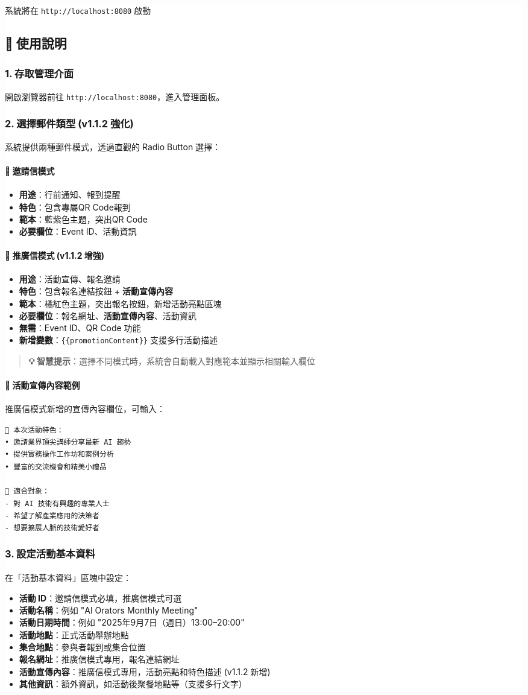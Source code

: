 系統將在 `http://localhost:8080` 啟動

## 📖 使用說明

### 1. 存取管理介面

開啟瀏覽器前往 `http://localhost:8080`，進入管理面板。

### 2. 選擇郵件類型 (v1.1.2 強化)

系統提供兩種郵件模式，透過直觀的 Radio Button 選擇：

#### 🎫 邀請信模式
- **用途**：行前通知、報到提醒
- **特色**：包含專屬QR Code報到
- **範本**：藍紫色主題，突出QR Code
- **必要欄位**：Event ID、活動資訊

#### 🎉 推廣信模式 (v1.1.2 增強)
- **用途**：活動宣傳、報名邀請
- **特色**：包含報名連結按鈕 + **活動宣傳內容**
- **範本**：橘紅色主題，突出報名按鈕，新增活動亮點區塊
- **必要欄位**：報名網址、**活動宣傳內容**、活動資訊
- **無需**：Event ID、QR Code 功能
- **新增變數**：`{{promotionContent}}` 支援多行活動描述

> **💡 智慧提示**：選擇不同模式時，系統會自動載入對應範本並顯示相關輸入欄位

#### 📝 活動宣傳內容範例
推廣信模式新增的宣傳內容欄位，可輸入：
```
🎯 本次活動特色：
• 邀請業界頂尖講師分享最新 AI 趨勢
• 提供實務操作工作坊和案例分析
• 豐富的交流機會和精美小禮品

📍 適合對象：
- 對 AI 技術有興趣的專業人士  
- 希望了解產業應用的決策者
- 想要擴展人脈的技術愛好者
```

### 3. 設定活動基本資料

在「活動基本資料」區塊中設定：
- **活動 ID**：邀請信模式必填，推廣信模式可選
- **活動名稱**：例如 "AI Orators Monthly Meeting"
- **活動日期時間**：例如 "2025年9月7日（週日）13:00–20:00"
- **活動地點**：正式活動舉辦地點
- **集合地點**：參與者報到或集合位置
- **報名網址**：推廣信模式專用，報名連結網址
- **活動宣傳內容**：推廣信模式專用，活動亮點和特色描述 (v1.1.2 新增)
- **其他資訊**：額外資訊，如活動後聚餐地點等（支援多行文字）
